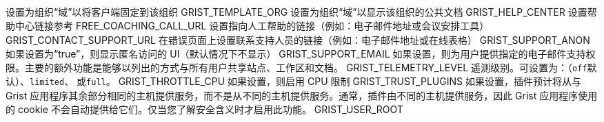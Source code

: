<td><font style="vertical-align: inherit;"><font style="vertical-align: inherit;">设置为组织“域”以将客户端固定到该组织</font></font></td>
</tr>
<tr>
<td><font style="vertical-align: inherit;"><font style="vertical-align: inherit;">GRIST_TEMPLATE_ORG</font></font></td>
<td><font style="vertical-align: inherit;"><font style="vertical-align: inherit;">设置为组织“域”以显示该组织的公共文档</font></font></td>
</tr>
<tr>
<td><font style="vertical-align: inherit;"><font style="vertical-align: inherit;">GRIST_HELP_CENTER</font></font></td>
<td><font style="vertical-align: inherit;"><font style="vertical-align: inherit;">设置帮助中心链接参考</font></font></td>
</tr>
<tr>
<td><font style="vertical-align: inherit;"><font style="vertical-align: inherit;">FREE_COACHING_CALL_URL</font></font></td>
<td><font style="vertical-align: inherit;"><font style="vertical-align: inherit;">设置指向人工帮助的链接（例如：电子邮件地址或会议安排工具）</font></font></td>
</tr>
<tr>
<td><font style="vertical-align: inherit;"><font style="vertical-align: inherit;">GRIST_CONTACT_SUPPORT_URL</font></font></td>
<td><font style="vertical-align: inherit;"><font style="vertical-align: inherit;">在错误页面上设置联系支持人员的链接（例如：电子邮件地址或在线表格）</font></font></td>
</tr>
<tr>
<td><font style="vertical-align: inherit;"><font style="vertical-align: inherit;">GRIST_SUPPORT_ANON</font></font></td>
<td><font style="vertical-align: inherit;"><font style="vertical-align: inherit;">如果设置为“true”，则显示匿名访问的 UI（默认情况下不显示）</font></font></td>
</tr>
<tr>
<td><font style="vertical-align: inherit;"><font style="vertical-align: inherit;">GRIST_SUPPORT_EMAIL</font></font></td>
<td><font style="vertical-align: inherit;"><font style="vertical-align: inherit;">如果设置，则为用户提供指定的电子邮件支持权限。主要的额外功能是能够以列出的方式与所有用户共享站点、工作区和文档。</font></font></td>
</tr>
<tr>
<td><font style="vertical-align: inherit;"><font style="vertical-align: inherit;">GRIST_TELEMETRY_LEVEL</font></font></td>
<td><font style="vertical-align: inherit;"><font style="vertical-align: inherit;">遥测级别。可设置为：（</font></font><code>off</code><font style="vertical-align: inherit;"><font style="vertical-align: inherit;">默认）、</font></font><code>limited</code><font style="vertical-align: inherit;"><font style="vertical-align: inherit;">、 或</font></font><code>full</code><font style="vertical-align: inherit;"><font style="vertical-align: inherit;">。</font></font></td>
</tr>
<tr>
<td><font style="vertical-align: inherit;"><font style="vertical-align: inherit;">GRIST_THROTTLE_CPU</font></font></td>
<td><font style="vertical-align: inherit;"><font style="vertical-align: inherit;">如果设置，则启用 CPU 限制</font></font></td>
</tr>
<tr>
<td><font style="vertical-align: inherit;"><font style="vertical-align: inherit;">GRIST_TRUST_PLUGINS</font></font></td>
<td><font style="vertical-align: inherit;"><font style="vertical-align: inherit;">如果设置，插件预计将从与 Grist 应用程序其余部分相同的主机提供服务，而不是从不同的主机提供服务。通常，插件由不同的主机提供服务，因此 Grist 应用程序使用的 cookie 不会自动提供给它们。仅当您了解安全含义时才启用此功能。</font></font></td>
</tr>
<tr>
<td><font style="vertical-align: inherit;"><font style="vertical-align: inherit;">GRIST_USER_ROOT</font></font></td>